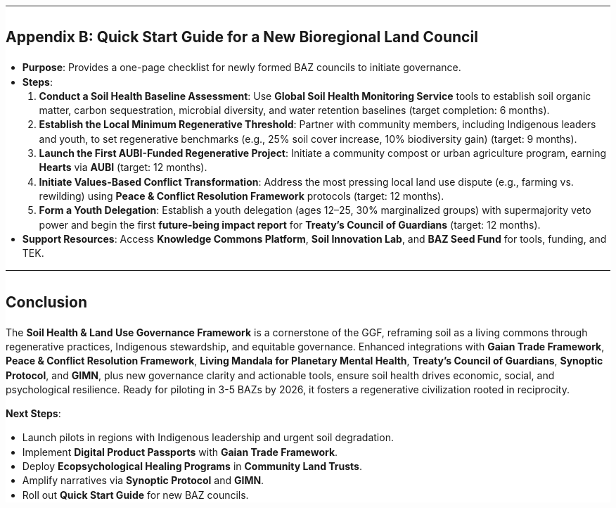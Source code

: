   ```mermaid
  ```

---

## **Appendix B: Quick Start Guide for a New Bioregional Land Council**
- **Purpose**: Provides a one-page checklist for newly formed BAZ councils to initiate governance.
- **Steps**:
  1. **Conduct a Soil Health Baseline Assessment**: Use **Global Soil Health Monitoring Service** tools to establish soil organic matter, carbon sequestration, microbial diversity, and water retention baselines (target completion: 6 months).
  2. **Establish the Local Minimum Regenerative Threshold**: Partner with community members, including Indigenous leaders and youth, to set regenerative benchmarks (e.g., 25% soil cover increase, 10% biodiversity gain) (target: 9 months).
  3. **Launch the First AUBI-Funded Regenerative Project**: Initiate a community compost or urban agriculture program, earning **Hearts** via **AUBI** (target: 12 months).
  4. **Initiate Values-Based Conflict Transformation**: Address the most pressing local land use dispute (e.g., farming vs. rewilding) using **Peace & Conflict Resolution Framework** protocols (target: 12 months).
  5. **Form a Youth Delegation**: Establish a youth delegation (ages 12–25, 30% marginalized groups) with supermajority veto power and begin the first **future-being impact report** for **Treaty’s Council of Guardians** (target: 12 months).
- **Support Resources**: Access **Knowledge Commons Platform**, **Soil Innovation Lab**, and **BAZ Seed Fund** for tools, funding, and TEK.

---

## **Conclusion**
The **Soil Health & Land Use Governance Framework** is a cornerstone of the GGF, reframing soil as a living commons through regenerative practices, Indigenous stewardship, and equitable governance. Enhanced integrations with **Gaian Trade Framework**, **Peace & Conflict Resolution Framework**, **Living Mandala for Planetary Mental Health**, **Treaty’s Council of Guardians**, **Synoptic Protocol**, and **GIMN**, plus new governance clarity and actionable tools, ensure soil health drives economic, social, and psychological resilience. Ready for piloting in 3-5 BAZs by 2026, it fosters a regenerative civilization rooted in reciprocity.

**Next Steps**:
- Launch pilots in regions with Indigenous leadership and urgent soil degradation.
- Implement **Digital Product Passports** with **Gaian Trade Framework**.
- Deploy **Ecopsychological Healing Programs** in **Community Land Trusts**.
- Amplify narratives via **Synoptic Protocol** and **GIMN**.
- Roll out **Quick Start Guide** for new BAZ councils.
